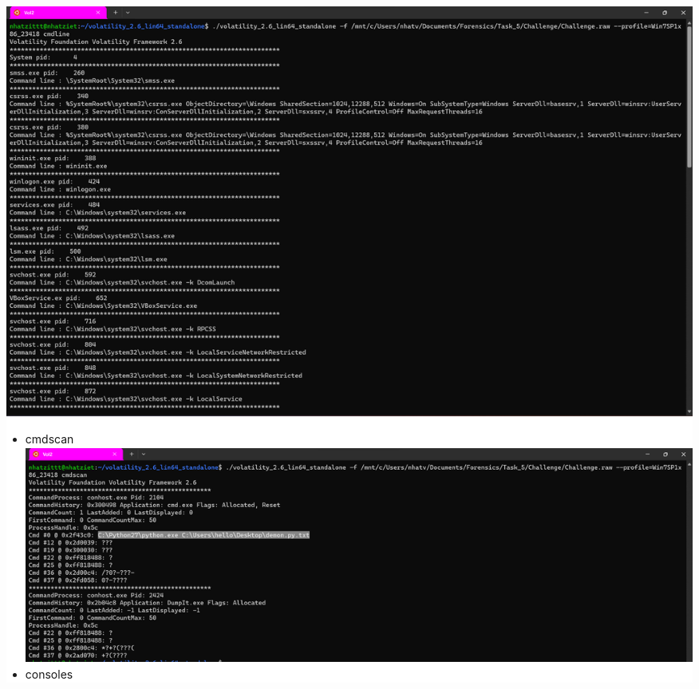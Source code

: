   ![1700994023454](image/Volatility2x3_Cheatsheet/1700994023454.png)
- cmdscan
  ![1700994107887](image/Volatility2x3_Cheatsheet/1700994107887.png)
- consoles
